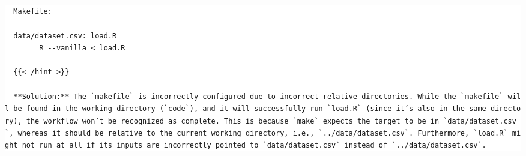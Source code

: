       Makefile:
      
      data/dataset.csv: load.R
            R --vanilla < load.R
      
      {{< /hint >}}
 
      **Solution:** The `makefile` is incorrectly configured due to incorrect relative directories. While the `makefile` will be found in the working directory (`code`), and it will successfully run `load.R` (since it’s also in the same directory), the workflow won’t be recognized as complete. This is because `make` expects the target to be in `data/dataset.csv`, whereas it should be relative to the current working directory, i.e., `../data/dataset.csv`. Furthermore, `load.R` might not run at all if its inputs are incorrectly pointed to `data/dataset.csv` instead of `../data/dataset.csv`.
